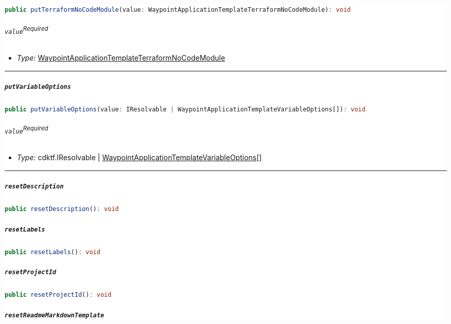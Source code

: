 ```typescript
public putTerraformNoCodeModule(value: WaypointApplicationTemplateTerraformNoCodeModule): void
```

###### `value`<sup>Required</sup> <a name="value" id="@cdktf/provider-hcp.waypointApplicationTemplate.WaypointApplicationTemplate.putTerraformNoCodeModule.parameter.value"></a>

- *Type:* <a href="#@cdktf/provider-hcp.waypointApplicationTemplate.WaypointApplicationTemplateTerraformNoCodeModule">WaypointApplicationTemplateTerraformNoCodeModule</a>

---

##### `putVariableOptions` <a name="putVariableOptions" id="@cdktf/provider-hcp.waypointApplicationTemplate.WaypointApplicationTemplate.putVariableOptions"></a>

```typescript
public putVariableOptions(value: IResolvable | WaypointApplicationTemplateVariableOptions[]): void
```

###### `value`<sup>Required</sup> <a name="value" id="@cdktf/provider-hcp.waypointApplicationTemplate.WaypointApplicationTemplate.putVariableOptions.parameter.value"></a>

- *Type:* cdktf.IResolvable | <a href="#@cdktf/provider-hcp.waypointApplicationTemplate.WaypointApplicationTemplateVariableOptions">WaypointApplicationTemplateVariableOptions</a>[]

---

##### `resetDescription` <a name="resetDescription" id="@cdktf/provider-hcp.waypointApplicationTemplate.WaypointApplicationTemplate.resetDescription"></a>

```typescript
public resetDescription(): void
```

##### `resetLabels` <a name="resetLabels" id="@cdktf/provider-hcp.waypointApplicationTemplate.WaypointApplicationTemplate.resetLabels"></a>

```typescript
public resetLabels(): void
```

##### `resetProjectId` <a name="resetProjectId" id="@cdktf/provider-hcp.waypointApplicationTemplate.WaypointApplicationTemplate.resetProjectId"></a>

```typescript
public resetProjectId(): void
```

##### `resetReadmeMarkdownTemplate` <a name="resetReadmeMarkdownTemplate" id="@cdktf/provider-hcp.waypointApplicationTemplate.WaypointApplicationTemplate.resetReadmeMarkdownTemplate"></a>
